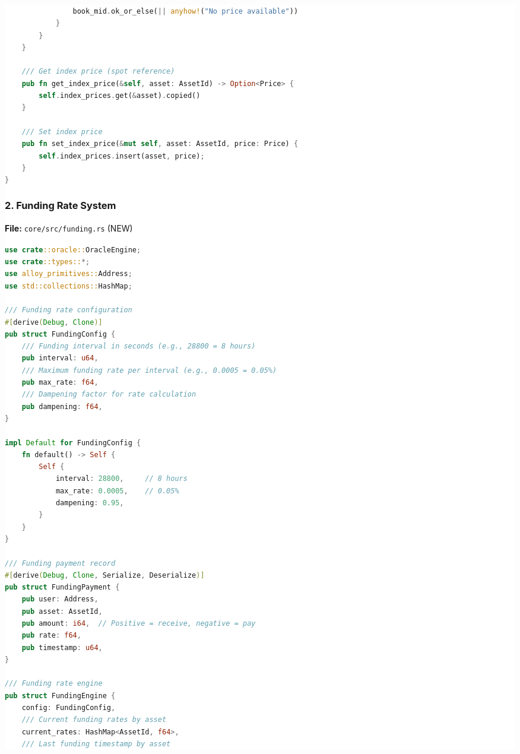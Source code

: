 ```rust
                book_mid.ok_or_else(|| anyhow!("No price available"))
            }
        }
    }
    
    /// Get index price (spot reference)
    pub fn get_index_price(&self, asset: AssetId) -> Option<Price> {
        self.index_prices.get(&asset).copied()
    }
    
    /// Set index price
    pub fn set_index_price(&mut self, asset: AssetId, price: Price) {
        self.index_prices.insert(asset, price);
    }
}
```

### 2. Funding Rate System

**File:** `core/src/funding.rs` (NEW)

```rust
use crate::oracle::OracleEngine;
use crate::types::*;
use alloy_primitives::Address;
use std::collections::HashMap;

/// Funding rate configuration
#[derive(Debug, Clone)]
pub struct FundingConfig {
    /// Funding interval in seconds (e.g., 28800 = 8 hours)
    pub interval: u64,
    /// Maximum funding rate per interval (e.g., 0.0005 = 0.05%)
    pub max_rate: f64,
    /// Dampening factor for rate calculation
    pub dampening: f64,
}

impl Default for FundingConfig {
    fn default() -> Self {
        Self {
            interval: 28800,     // 8 hours
            max_rate: 0.0005,    // 0.05%
            dampening: 0.95,
        }
    }
}

/// Funding payment record
#[derive(Debug, Clone, Serialize, Deserialize)]
pub struct FundingPayment {
    pub user: Address,
    pub asset: AssetId,
    pub amount: i64,  // Positive = receive, negative = pay
    pub rate: f64,
    pub timestamp: u64,
}

/// Funding rate engine
pub struct FundingEngine {
    config: FundingConfig,
    /// Current funding rates by asset
    current_rates: HashMap<AssetId, f64>,
    /// Last funding timestamp by asset
```